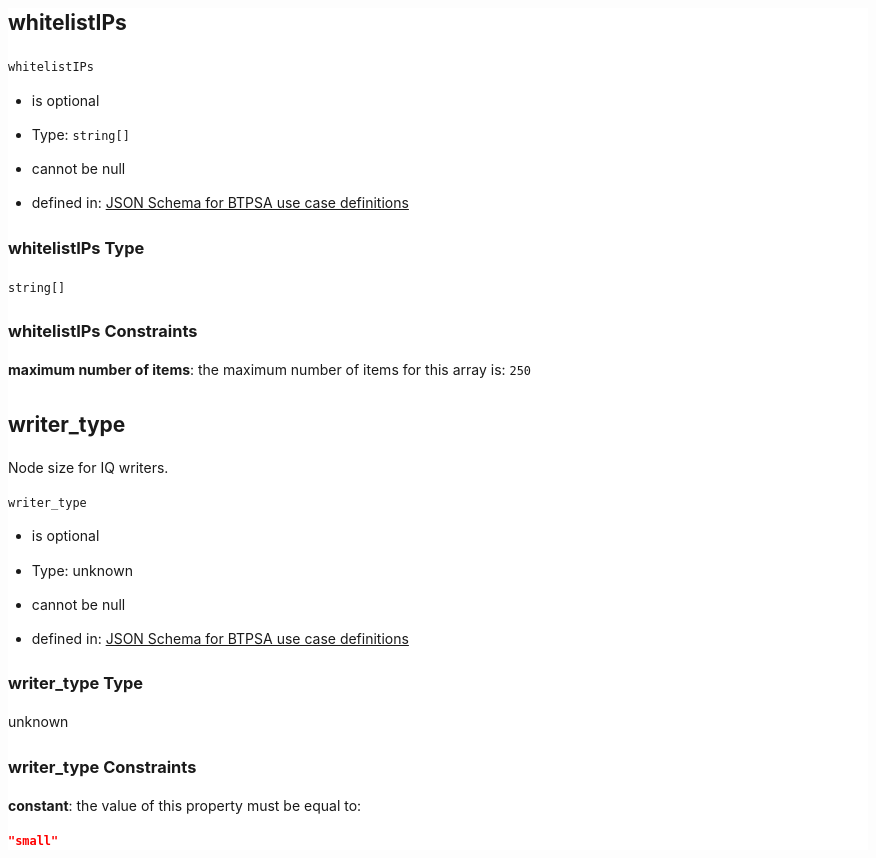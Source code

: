 ## whitelistIPs



`whitelistIPs`

*   is optional

*   Type: `string[]`

*   cannot be null

*   defined in: [JSON Schema for BTPSA use case definitions](btpsa-usecase-properties-services-items-allof-1-then-allof-41-then-allof-7-then-properties-parameters-properties-data-properties-whitelistips.md "undefined#/properties/services/items/allOf/1/then/allOf/41/then/allOf/7/then/properties/parameters/properties/data/properties/whitelistIPs")

### whitelistIPs Type

`string[]`

### whitelistIPs Constraints

**maximum number of items**: the maximum number of items for this array is: `250`

## writer\_type

Node size for IQ writers.

`writer_type`

*   is optional

*   Type: unknown

*   cannot be null

*   defined in: [JSON Schema for BTPSA use case definitions](btpsa-usecase-properties-services-items-allof-1-then-allof-41-then-allof-7-then-properties-parameters-properties-data-properties-writer_type.md "undefined#/properties/services/items/allOf/1/then/allOf/41/then/allOf/7/then/properties/parameters/properties/data/properties/writer_type")

### writer\_type Type

unknown

### writer\_type Constraints

**constant**: the value of this property must be equal to:

```json
"small"
```
